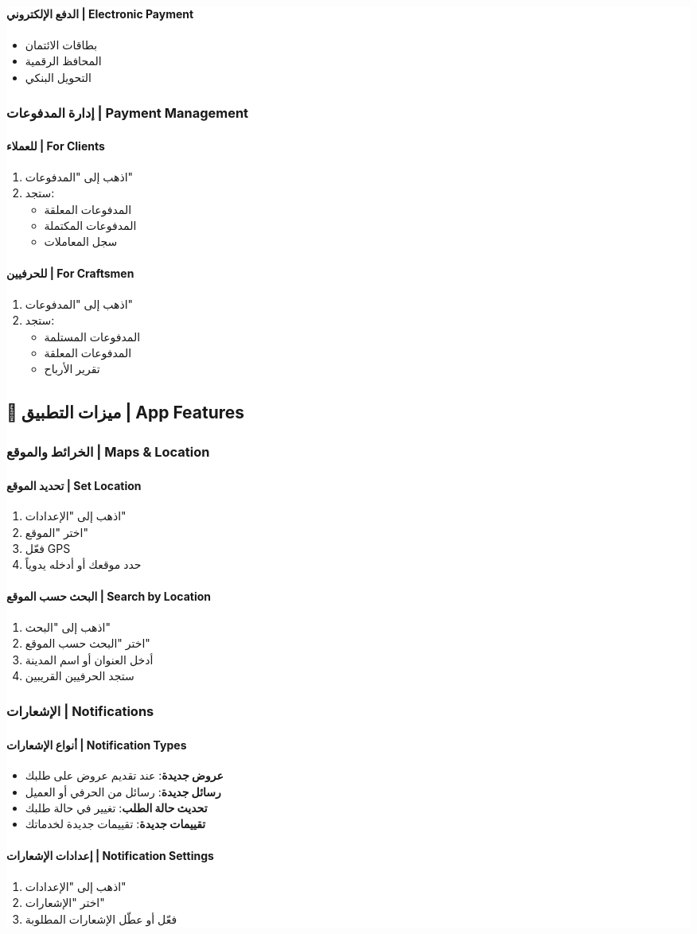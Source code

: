 #### الدفع الإلكتروني | Electronic Payment
- بطاقات الائتمان
- المحافظ الرقمية
- التحويل البنكي

### إدارة المدفوعات | Payment Management

#### للعملاء | For Clients
1. اذهب إلى "المدفوعات"
2. ستجد:
   - المدفوعات المعلقة
   - المدفوعات المكتملة
   - سجل المعاملات

#### للحرفيين | For Craftsmen
1. اذهب إلى "المدفوعات"
2. ستجد:
   - المدفوعات المستلمة
   - المدفوعات المعلقة
   - تقرير الأرباح

## 📱 ميزات التطبيق | App Features

### الخرائط والموقع | Maps & Location

#### تحديد الموقع | Set Location
1. اذهب إلى "الإعدادات"
2. اختر "الموقع"
3. فعّل GPS
4. حدد موقعك أو أدخله يدوياً

#### البحث حسب الموقع | Search by Location
1. اذهب إلى "البحث"
2. اختر "البحث حسب الموقع"
3. أدخل العنوان أو اسم المدينة
4. ستجد الحرفيين القريبين

### الإشعارات | Notifications

#### أنواع الإشعارات | Notification Types
- **عروض جديدة**: عند تقديم عروض على طلبك
- **رسائل جديدة**: رسائل من الحرفي أو العميل
- **تحديث حالة الطلب**: تغيير في حالة طلبك
- **تقييمات جديدة**: تقييمات جديدة لخدماتك

#### إعدادات الإشعارات | Notification Settings
1. اذهب إلى "الإعدادات"
2. اختر "الإشعارات"
3. فعّل أو عطّل الإشعارات المطلوبة

